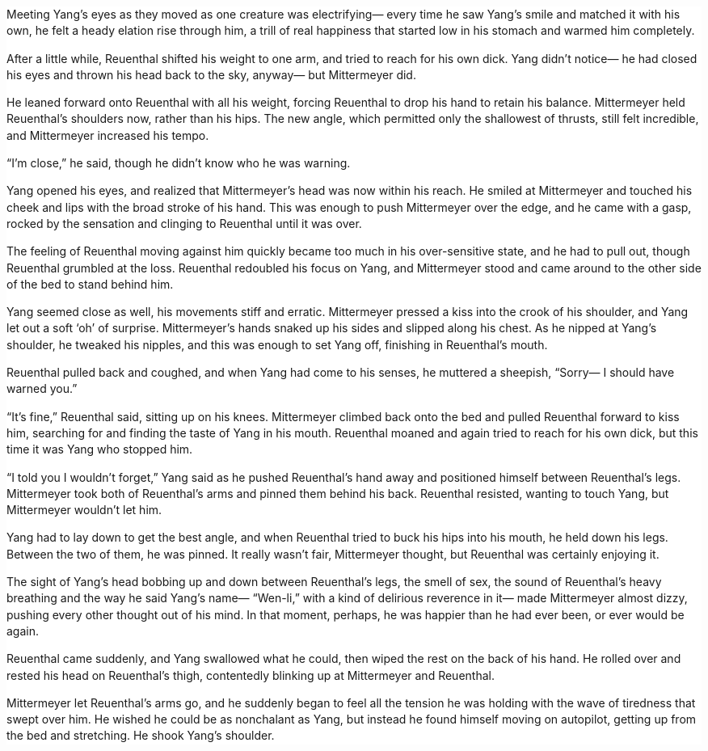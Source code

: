Meeting Yang’s eyes as they moved as one creature was electrifying— every time he saw Yang’s smile and matched it with his own, he felt a heady elation rise through him, a trill of real happiness that started low in his stomach and warmed him completely.

After a little while, Reuenthal shifted his weight to one arm, and tried to reach for his own dick. Yang didn’t notice— he had closed his eyes and thrown his head back to the sky, anyway— but Mittermeyer did. 

He leaned forward onto Reuenthal with all his weight, forcing Reuenthal to drop his hand to retain his balance. Mittermeyer held Reuenthal’s shoulders now, rather than his hips. The new angle, which permitted only the shallowest of thrusts, still felt incredible, and Mittermeyer increased his tempo.

“I’m close,” he said, though he didn’t know who he was warning.

Yang opened his eyes, and realized that Mittermeyer’s head was now within his reach. He smiled at Mittermeyer and touched his cheek and lips with the broad stroke of his hand. This was enough to push Mittermeyer over the edge, and he came with a gasp, rocked by the sensation and clinging to Reuenthal until it was over.

The feeling of Reuenthal moving against him quickly became too much in his over\-sensitive state, and he had to pull out, though Reuenthal grumbled at the loss. Reuenthal redoubled his focus on Yang, and Mittermeyer stood and came around to the other side of the bed to stand behind him.

Yang seemed close as well, his movements stiff and erratic. Mittermeyer pressed a kiss into the crook of his shoulder, and Yang let out a soft ‘oh’ of surprise. Mittermeyer’s hands snaked up his sides and slipped along his chest. As he nipped at Yang’s shoulder, he tweaked his nipples, and this was enough to set Yang off, finishing in Reuenthal’s mouth.

Reuenthal pulled back and coughed, and when Yang had come to his senses, he muttered a sheepish, “Sorry— I should have warned you.”

“It’s fine,” Reuenthal said, sitting up on his knees. Mittermeyer climbed back onto the bed and pulled Reuenthal forward to kiss him, searching for and finding the taste of Yang in his mouth. Reuenthal moaned and again tried to reach for his own dick, but this time it was Yang who stopped him.

“I told you I wouldn’t forget,” Yang said as he pushed Reuenthal’s hand away and positioned himself between Reuenthal’s legs. Mittermeyer took both of Reuenthal’s arms and pinned them behind his back. Reuenthal resisted, wanting to touch Yang, but Mittermeyer wouldn’t let him. 

Yang had to lay down to get the best angle, and when Reuenthal tried to buck his hips into his mouth, he held down his legs. Between the two of them, he was pinned. It really wasn’t fair, Mittermeyer thought, but Reuenthal was certainly enjoying it.

The sight of Yang’s head bobbing up and down between Reuenthal’s legs, the smell of sex, the sound of Reuenthal’s heavy breathing and the way he said Yang’s name— “Wen\-li,” with a kind of delirious reverence in it— made Mittermeyer almost dizzy, pushing every other thought out of his mind. In that moment, perhaps, he was happier than he had ever been, or ever would be again.

Reuenthal came suddenly, and Yang swallowed what he could, then wiped the rest on the back of his hand. He rolled over and rested his head on Reuenthal’s thigh, contentedly blinking up at Mittermeyer and Reuenthal.

Mittermeyer let Reuenthal’s arms go, and he suddenly began to feel all the tension he was holding with the wave of tiredness that swept over him. He wished he could be as nonchalant as Yang, but instead he found himself moving on autopilot, getting up from the bed and stretching. He shook Yang’s shoulder.
